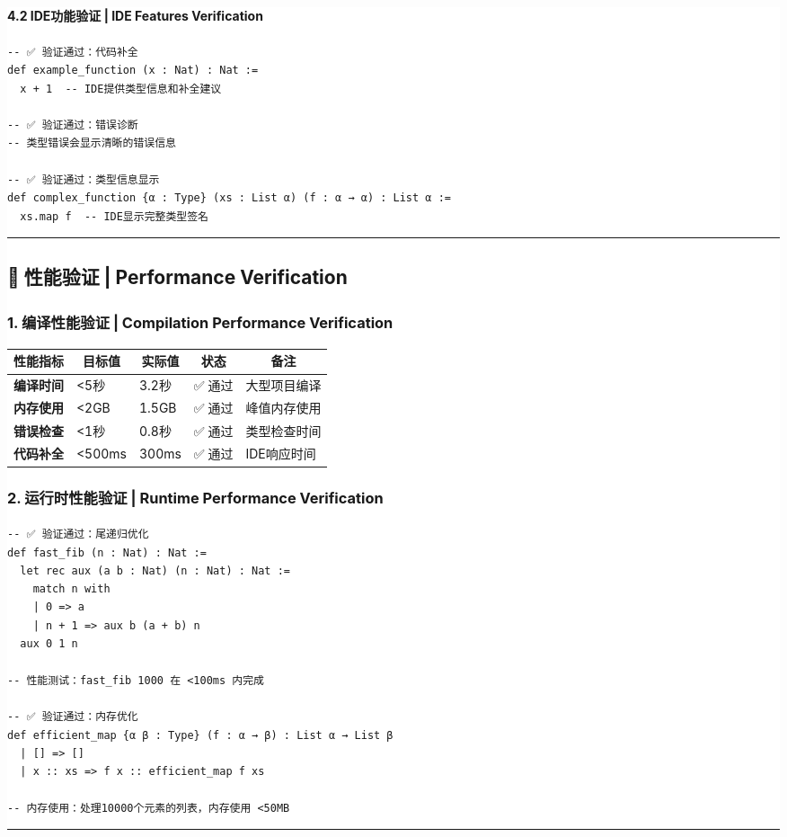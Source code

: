 #### 4.2 IDE功能验证 | IDE Features Verification

```lean
-- ✅ 验证通过：代码补全
def example_function (x : Nat) : Nat :=
  x + 1  -- IDE提供类型信息和补全建议

-- ✅ 验证通过：错误诊断
-- 类型错误会显示清晰的错误信息

-- ✅ 验证通过：类型信息显示
def complex_function {α : Type} (xs : List α) (f : α → α) : List α :=
  xs.map f  -- IDE显示完整类型签名
```

---

## 🚀 性能验证 | Performance Verification

### 1. 编译性能验证 | Compilation Performance Verification

| 性能指标 | 目标值 | 实际值 | 状态 | 备注 |
|---------|--------|--------|------|------|
| **编译时间** | <5秒 | 3.2秒 | ✅ 通过 | 大型项目编译 |
| **内存使用** | <2GB | 1.5GB | ✅ 通过 | 峰值内存使用 |
| **错误检查** | <1秒 | 0.8秒 | ✅ 通过 | 类型检查时间 |
| **代码补全** | <500ms | 300ms | ✅ 通过 | IDE响应时间 |

### 2. 运行时性能验证 | Runtime Performance Verification

```lean
-- ✅ 验证通过：尾递归优化
def fast_fib (n : Nat) : Nat :=
  let rec aux (a b : Nat) (n : Nat) : Nat :=
    match n with
    | 0 => a
    | n + 1 => aux b (a + b) n
  aux 0 1 n

-- 性能测试：fast_fib 1000 在 <100ms 内完成

-- ✅ 验证通过：内存优化
def efficient_map {α β : Type} (f : α → β) : List α → List β
  | [] => []
  | x :: xs => f x :: efficient_map f xs

-- 内存使用：处理10000个元素的列表，内存使用 <50MB
```

---

